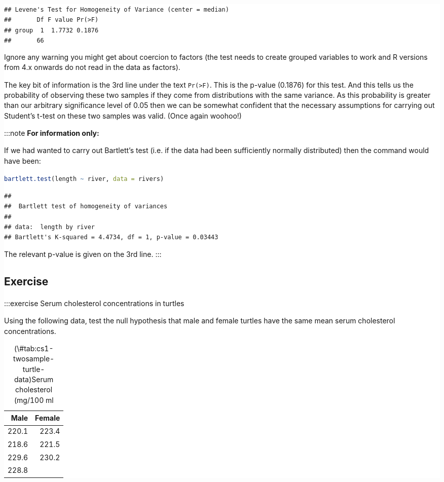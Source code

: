 ```
## Levene's Test for Homogeneity of Variance (center = median)
##       Df F value Pr(>F)
## group  1  1.7732 0.1876
##       66
```
Ignore any warning you might get about coercion to factors (the test needs to create grouped variables to work and R versions from 4.x onwards do not read in the data as factors).

The key bit of information is the 3rd line under the text `Pr(>F)`. This is the p-value (0.1876) for this test. And this tells us the probability of observing these two samples if they come from distributions with the same variance. As this probability is greater than our arbitrary significance level of 0.05 then we can be somewhat confident that the necessary assumptions for carrying out Student’s t-test on these two samples was valid. (Once again woohoo!)

:::note
**For information only:**

If we had wanted to carry out Bartlett’s test (i.e. if the data had been sufficiently normally distributed) then the command would have been:


```r
bartlett.test(length ~ river, data = rivers)
```

```
## 
## 	Bartlett test of homogeneity of variances
## 
## data:  length by river
## Bartlett's K-squared = 4.4734, df = 1, p-value = 0.03443
```

The relevant p-value is given on the 3rd line.
:::


## Exercise
:::exercise
Serum cholesterol concentrations in turtles

Using the following data, test the null hypothesis that male and female turtles have the same mean serum cholesterol concentrations.

<table class="table table-striped table-condensed" style="width: auto !important; margin-left: auto; margin-right: auto;">
<caption>(\#tab:cs1-twosample-turtle-data)Serum cholesterol (mg/100 ml</caption>
 <thead>
  <tr>
   <th style="text-align:right;background-color: white !important;"> Male </th>
   <th style="text-align:right;background-color: white !important;"> Female </th>
  </tr>
 </thead>
<tbody>
  <tr>
   <td style="text-align:right;background-color: white !important;"> 220.1 </td>
   <td style="text-align:right;background-color: white !important;"> 223.4 </td>
  </tr>
  <tr>
   <td style="text-align:right;background-color: white !important;"> 218.6 </td>
   <td style="text-align:right;background-color: white !important;"> 221.5 </td>
  </tr>
  <tr>
   <td style="text-align:right;background-color: white !important;"> 229.6 </td>
   <td style="text-align:right;background-color: white !important;"> 230.2 </td>
  </tr>
  <tr>
   <td style="text-align:right;background-color: white !important;"> 228.8 </td>